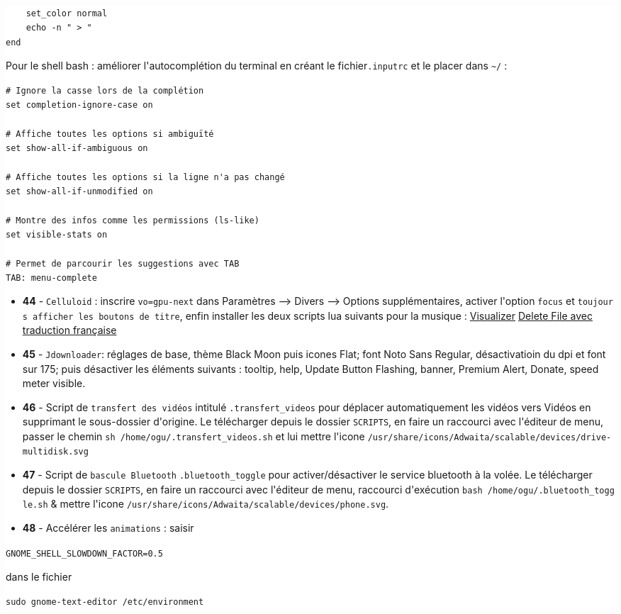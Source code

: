 ```
    set_color normal
    echo -n " > "
end
```

Pour le shell bash : améliorer l'autocomplétion du terminal en créant le fichier`.inputrc` et le placer dans `~/` :
```
# Ignore la casse lors de la complétion
set completion-ignore-case on

# Affiche toutes les options si ambiguïté
set show-all-if-ambiguous on

# Affiche toutes les options si la ligne n'a pas changé
set show-all-if-unmodified on

# Montre des infos comme les permissions (ls-like)
set visible-stats on

# Permet de parcourir les suggestions avec TAB
TAB: menu-complete
```
  
* **44** - `Celluloid` :
inscrire `vo=gpu-next` dans Paramètres --> Divers --> Options supplémentaires, activer l'option `focus` et `toujours afficher les boutons de titre`, enfin installer les deux scripts lua suivants pour la musique :
[Visualizer](https://www.dropbox.com/scl/fi/bbwlvfhtjnu8sgr4yoai9/visualizer.lua?rlkey=gr3bmjnrlexj7onqrxzjqxafl&dl=0)
[Delete File avec traduction française](https://www.dropbox.com/scl/fi/c2cacmw2a815husriuvc1/delete_file.lua?rlkey=6b9d352xtvybu685ujx5mpv7v&dl=0)

* **45** - `Jdownloader`: réglages de base, thème Black Moon puis icones Flat; font Noto Sans Regular, désactivatioin du dpi et font sur 175; puis désactiver les éléments suivants : tooltip, help, Update Button Flashing, banner, Premium Alert, Donate, speed meter visible.

* **46** - Script de `transfert des vidéos` intitulé `.transfert_videos` pour déplacer automatiquement les vidéos vers Vidéos en supprimant le sous-dossier d'origine.
Le télécharger depuis le dossier `SCRIPTS`, en faire un raccourci avec l'éditeur de menu, passer le chemin `sh /home/ogu/.transfert_videos.sh` et lui mettre l'icone `/usr/share/icons/Adwaita/scalable/devices/drive-multidisk.svg`

* **47** - Script de `bascule Bluetooth` `.bluetooth_toggle` pour activer/désactiver le service bluetooth à la volée.
Le télécharger depuis le dossier `SCRIPTS`, en faire un raccourci avec l'éditeur de menu, raccourci d'exécution `bash /home/ogu/.bluetooth_toggle.sh` & mettre l'icone `/usr/share/icons/Adwaita/scalable/devices/phone.svg`.

* **48** - Accélérer les `animations` :  saisir
```
GNOME_SHELL_SLOWDOWN_FACTOR=0.5
```
dans le fichier 
```
sudo gnome-text-editor /etc/environment
```

